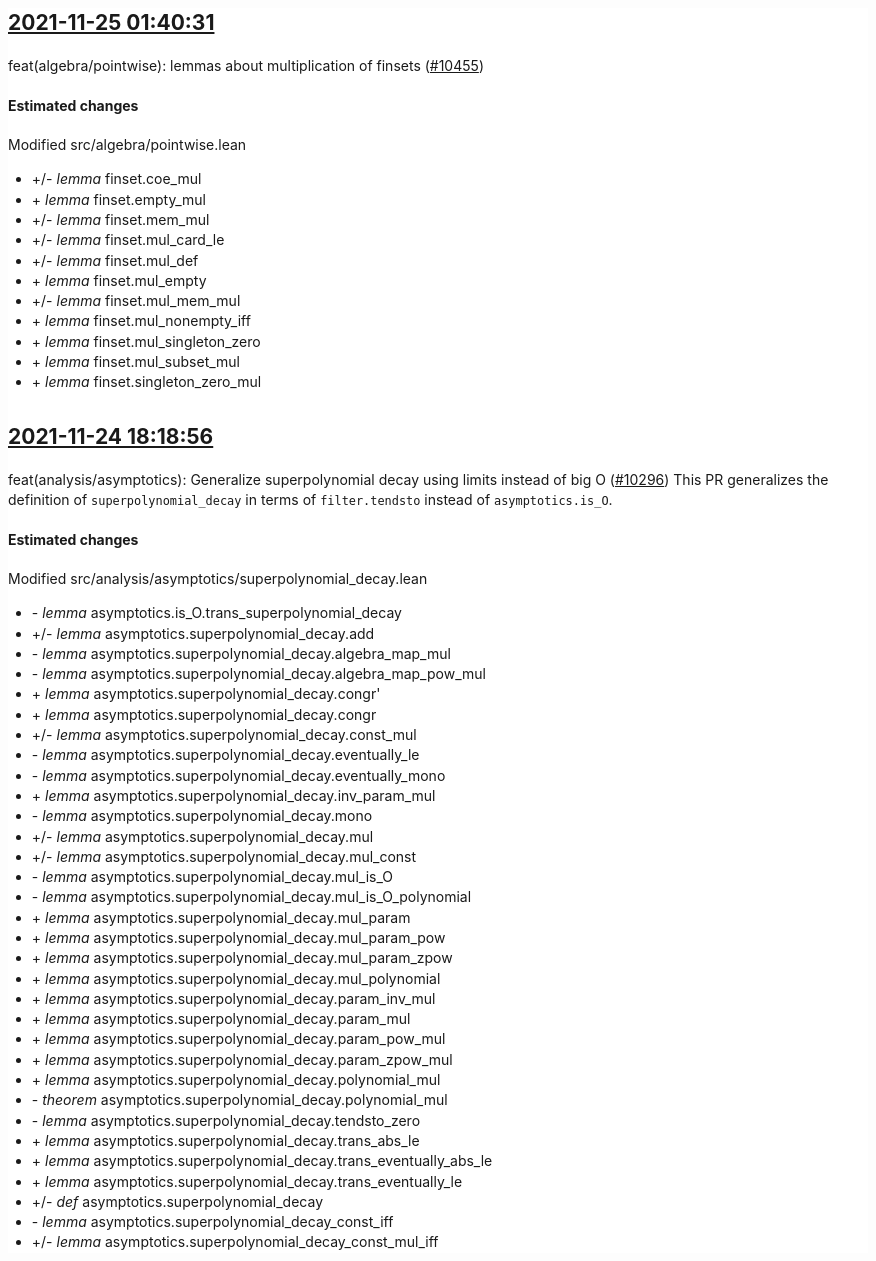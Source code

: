


## [2021-11-25 01:40:31](https://github.com/leanprover-community/mathlib/commit/d04f5a5)
feat(algebra/pointwise): lemmas about multiplication of finsets ([#10455](https://github.com/leanprover-community/mathlib/pull/10455))
#### Estimated changes
Modified src/algebra/pointwise.lean
- \+/\- *lemma* finset.coe_mul
- \+ *lemma* finset.empty_mul
- \+/\- *lemma* finset.mem_mul
- \+/\- *lemma* finset.mul_card_le
- \+/\- *lemma* finset.mul_def
- \+ *lemma* finset.mul_empty
- \+/\- *lemma* finset.mul_mem_mul
- \+ *lemma* finset.mul_nonempty_iff
- \+ *lemma* finset.mul_singleton_zero
- \+ *lemma* finset.mul_subset_mul
- \+ *lemma* finset.singleton_zero_mul



## [2021-11-24 18:18:56](https://github.com/leanprover-community/mathlib/commit/daf30fd)
feat(analysis/asymptotics): Generalize superpolynomial decay using limits instead of big O ([#10296](https://github.com/leanprover-community/mathlib/pull/10296))
This PR generalizes the definition of `superpolynomial_decay` in terms of `filter.tendsto` instead of `asymptotics.is_O`.
#### Estimated changes
Modified src/analysis/asymptotics/superpolynomial_decay.lean
- \- *lemma* asymptotics.is_O.trans_superpolynomial_decay
- \+/\- *lemma* asymptotics.superpolynomial_decay.add
- \- *lemma* asymptotics.superpolynomial_decay.algebra_map_mul
- \- *lemma* asymptotics.superpolynomial_decay.algebra_map_pow_mul
- \+ *lemma* asymptotics.superpolynomial_decay.congr'
- \+ *lemma* asymptotics.superpolynomial_decay.congr
- \+/\- *lemma* asymptotics.superpolynomial_decay.const_mul
- \- *lemma* asymptotics.superpolynomial_decay.eventually_le
- \- *lemma* asymptotics.superpolynomial_decay.eventually_mono
- \+ *lemma* asymptotics.superpolynomial_decay.inv_param_mul
- \- *lemma* asymptotics.superpolynomial_decay.mono
- \+/\- *lemma* asymptotics.superpolynomial_decay.mul
- \+/\- *lemma* asymptotics.superpolynomial_decay.mul_const
- \- *lemma* asymptotics.superpolynomial_decay.mul_is_O
- \- *lemma* asymptotics.superpolynomial_decay.mul_is_O_polynomial
- \+ *lemma* asymptotics.superpolynomial_decay.mul_param
- \+ *lemma* asymptotics.superpolynomial_decay.mul_param_pow
- \+ *lemma* asymptotics.superpolynomial_decay.mul_param_zpow
- \+ *lemma* asymptotics.superpolynomial_decay.mul_polynomial
- \+ *lemma* asymptotics.superpolynomial_decay.param_inv_mul
- \+ *lemma* asymptotics.superpolynomial_decay.param_mul
- \+ *lemma* asymptotics.superpolynomial_decay.param_pow_mul
- \+ *lemma* asymptotics.superpolynomial_decay.param_zpow_mul
- \+ *lemma* asymptotics.superpolynomial_decay.polynomial_mul
- \- *theorem* asymptotics.superpolynomial_decay.polynomial_mul
- \- *lemma* asymptotics.superpolynomial_decay.tendsto_zero
- \+ *lemma* asymptotics.superpolynomial_decay.trans_abs_le
- \+ *lemma* asymptotics.superpolynomial_decay.trans_eventually_abs_le
- \+ *lemma* asymptotics.superpolynomial_decay.trans_eventually_le
- \+/\- *def* asymptotics.superpolynomial_decay
- \- *lemma* asymptotics.superpolynomial_decay_const_iff
- \+/\- *lemma* asymptotics.superpolynomial_decay_const_mul_iff